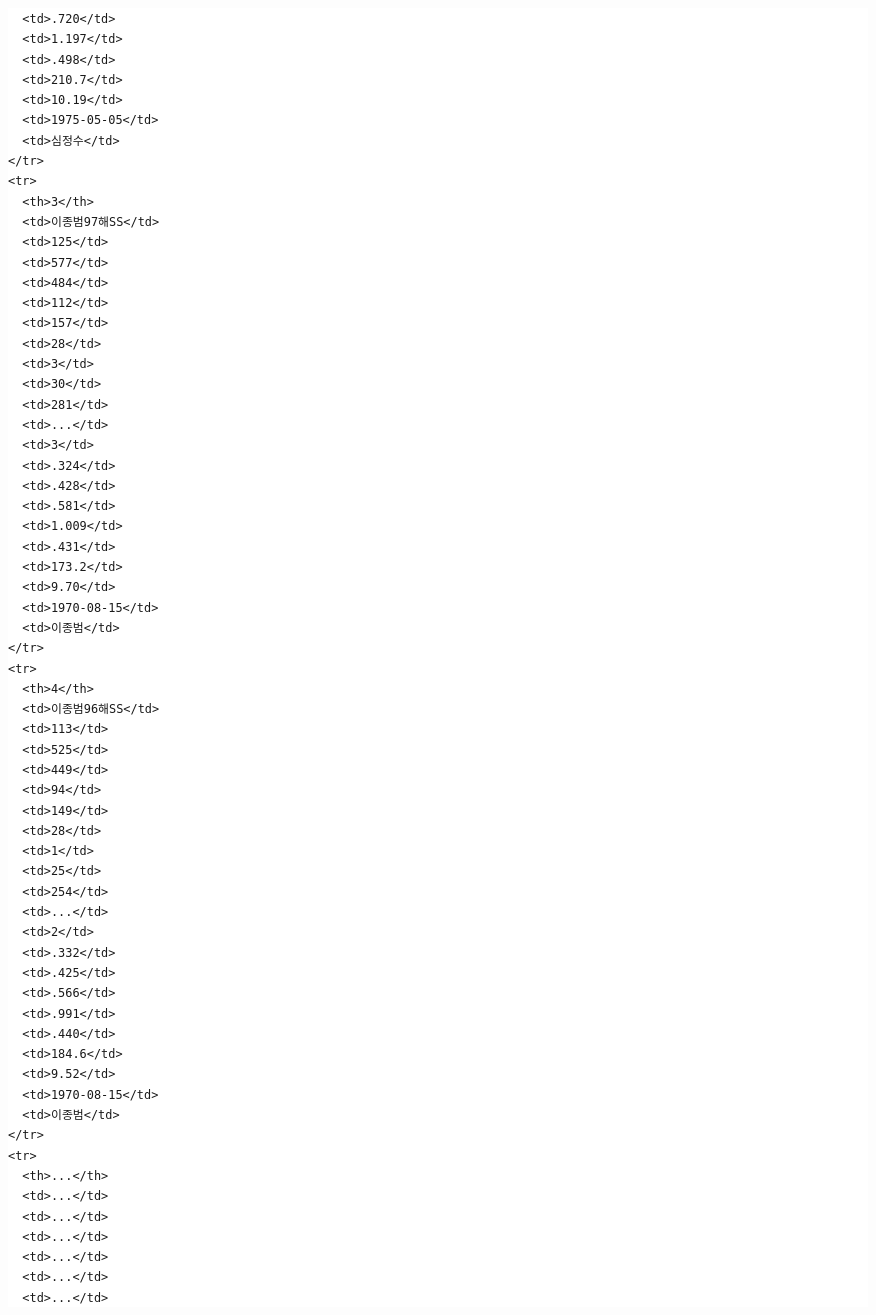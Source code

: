       <td>.720</td>
      <td>1.197</td>
      <td>.498</td>
      <td>210.7</td>
      <td>10.19</td>
      <td>1975-05-05</td>
      <td>심정수</td>
    </tr>
    <tr>
      <th>3</th>
      <td>이종범97해SS</td>
      <td>125</td>
      <td>577</td>
      <td>484</td>
      <td>112</td>
      <td>157</td>
      <td>28</td>
      <td>3</td>
      <td>30</td>
      <td>281</td>
      <td>...</td>
      <td>3</td>
      <td>.324</td>
      <td>.428</td>
      <td>.581</td>
      <td>1.009</td>
      <td>.431</td>
      <td>173.2</td>
      <td>9.70</td>
      <td>1970-08-15</td>
      <td>이종범</td>
    </tr>
    <tr>
      <th>4</th>
      <td>이종범96해SS</td>
      <td>113</td>
      <td>525</td>
      <td>449</td>
      <td>94</td>
      <td>149</td>
      <td>28</td>
      <td>1</td>
      <td>25</td>
      <td>254</td>
      <td>...</td>
      <td>2</td>
      <td>.332</td>
      <td>.425</td>
      <td>.566</td>
      <td>.991</td>
      <td>.440</td>
      <td>184.6</td>
      <td>9.52</td>
      <td>1970-08-15</td>
      <td>이종범</td>
    </tr>
    <tr>
      <th>...</th>
      <td>...</td>
      <td>...</td>
      <td>...</td>
      <td>...</td>
      <td>...</td>
      <td>...</td>